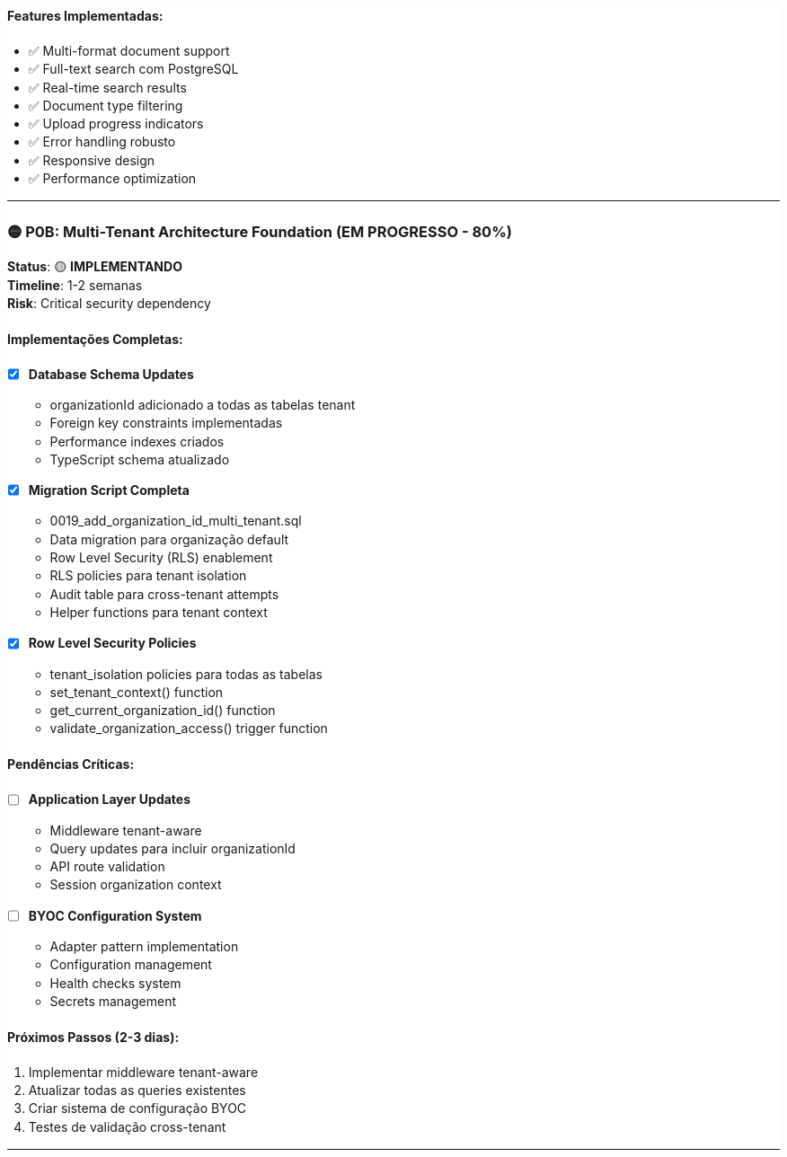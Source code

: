 #### **Features Implementadas:**
- ✅ Multi-format document support
- ✅ Full-text search com PostgreSQL
- ✅ Real-time search results
- ✅ Document type filtering
- ✅ Upload progress indicators
- ✅ Error handling robusto
- ✅ Responsive design
- ✅ Performance optimization

---

### **🟡 P0B: Multi-Tenant Architecture Foundation (EM PROGRESSO - 80%)**
**Status**: 🟡 **IMPLEMENTANDO**  
**Timeline**: 1-2 semanas  
**Risk**: Critical security dependency  

#### **Implementações Completas:**
- [x] **Database Schema Updates**
  - organizationId adicionado a todas as tabelas tenant
  - Foreign key constraints implementadas
  - Performance indexes criados
  - TypeScript schema atualizado

- [x] **Migration Script Completa**
  - 0019_add_organization_id_multi_tenant.sql
  - Data migration para organização default
  - Row Level Security (RLS) enablement
  - RLS policies para tenant isolation
  - Audit table para cross-tenant attempts
  - Helper functions para tenant context

- [x] **Row Level Security Policies**
  - tenant_isolation policies para todas as tabelas
  - set_tenant_context() function
  - get_current_organization_id() function
  - validate_organization_access() trigger function

#### **Pendências Críticas:**
- [ ] **Application Layer Updates**
  - Middleware tenant-aware
  - Query updates para incluir organizationId
  - API route validation
  - Session organization context

- [ ] **BYOC Configuration System**
  - Adapter pattern implementation
  - Configuration management
  - Health checks system
  - Secrets management

#### **Próximos Passos (2-3 dias):**
1. Implementar middleware tenant-aware
2. Atualizar todas as queries existentes
3. Criar sistema de configuração BYOC
4. Testes de validação cross-tenant

---